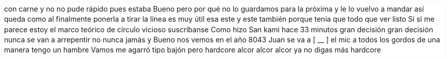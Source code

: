 con carne y no no pude rápido pues estaba Bueno pero por qué no lo guardamos para la próxima y le lo vuelvo a mandar así queda como al finalmente ponerla a tirar la línea es muy útil esa este y este también porque tenía que todo que ver listo Sí sí me parece estoy el marco teórico de círculo vicioso suscríbanse Como hizo San kami hace 33 minutos gran decisión gran decisión nunca se van a arrepentir no nunca jamás y Bueno nos vemos en el año 8043 Juan se va a [&nbsp;__&nbsp;] el mic a todos los gordos de una manera tengo un hambre Vamos me agarró tipo bajón pero hardcore alcor alcor alcor ya no digas más hardcore